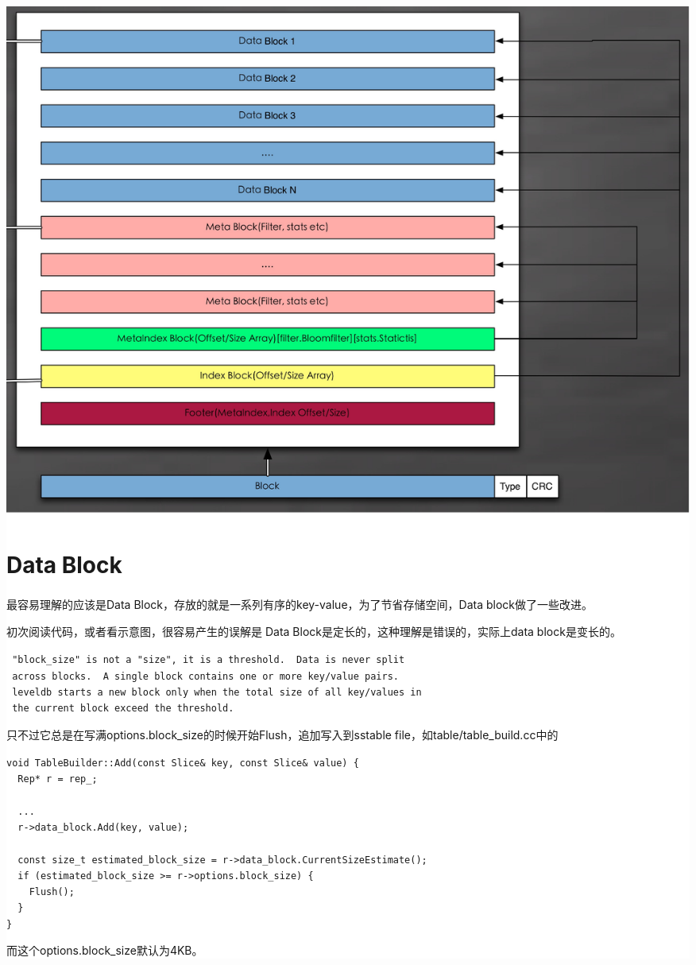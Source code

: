 ![](/assets/LevelDB/block_relation.png)

# Data Block

最容易理解的应该是Data Block，存放的就是一系列有序的key-value，为了节省存储空间，Data block做了一些改进。

初次阅读代码，或者看示意图，很容易产生的误解是 Data Block是定长的，这种理解是错误的，实际上data block是变长的。

```
 "block_size" is not a "size", it is a threshold.  Data is never split
 across blocks.  A single block contains one or more key/value pairs.
 leveldb starts a new block only when the total size of all key/values in
 the current block exceed the threshold.
```

只不过它总是在写满options.block_size的时候开始Flush，追加写入到sstable file，如table/table_build.cc中的

```
void TableBuilder::Add(const Slice& key, const Slice& value) {
  Rep* r = rep_;

  ...	
  r->data_block.Add(key, value);

  const size_t estimated_block_size = r->data_block.CurrentSizeEstimate();
  if (estimated_block_size >= r->options.block_size) {
    Flush();
  }
}
```
而这个options.block_size默认为4KB。
